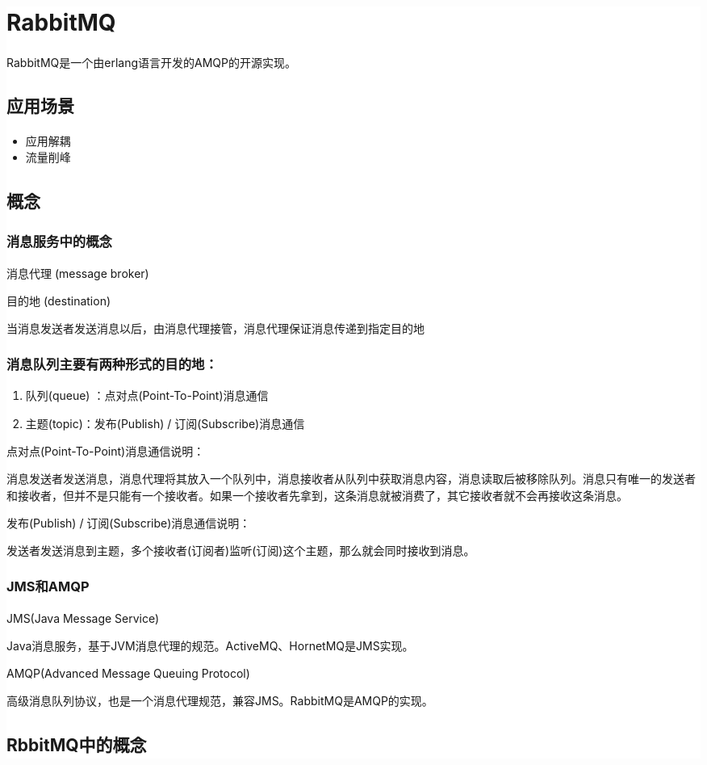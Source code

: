 # RabbitMQ

RabbitMQ是一个由erlang语言开发的AMQP的开源实现。



## 应用场景

- 应用解耦
- 流量削峰



## 概念

### 消息服务中的概念

消息代理 (message broker)

目的地 (destination)

当消息发送者发送消息以后，由消息代理接管，消息代理保证消息传递到指定目的地



### 消息队列主要有两种形式的目的地：

1. 队列(queue) ：点对点(Point-To-Point)消息通信

1. 主题(topic)：发布(Publish) / 订阅(Subscribe)消息通信



点对点(Point-To-Point)消息通信说明：

消息发送者发送消息，消息代理将其放入一个队列中，消息接收者从队列中获取消息内容，消息读取后被移除队列。消息只有唯一的发送者和接收者，但并不是只能有一个接收者。如果一个接收者先拿到，这条消息就被消费了，其它接收者就不会再接收这条消息。



发布(Publish) / 订阅(Subscribe)消息通信说明：

发送者发送消息到主题，多个接收者(订阅者)监听(订阅)这个主题，那么就会同时接收到消息。



### JMS和AMQP

JMS(Java Message Service)

Java消息服务，基于JVM消息代理的规范。ActiveMQ、HornetMQ是JMS实现。



 AMQP(Advanced Message Queuing Protocol)

 高级消息队列协议，也是一个消息代理规范，兼容JMS。RabbitMQ是AMQP的实现。



## RbbitMQ中的概念

